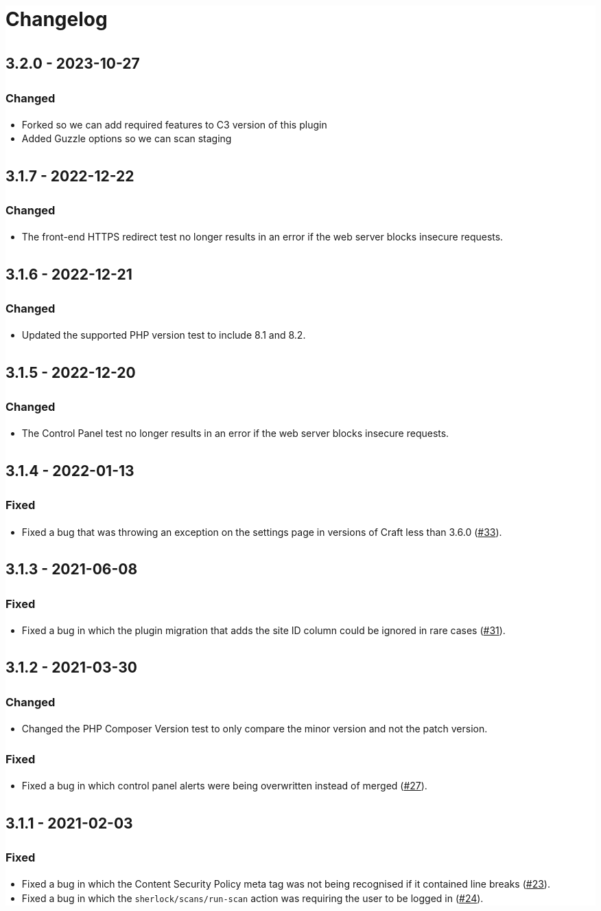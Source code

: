 # Changelog

## 3.2.0 - 2023-10-27
### Changed
- Forked so we can add required features to C3 version of this plugin
- Added Guzzle options so we can scan staging

## 3.1.7 - 2022-12-22
### Changed
- The front-end HTTPS redirect test no longer results in an error if the web server blocks insecure requests.

## 3.1.6 - 2022-12-21
### Changed
- Updated the supported PHP version test to include 8.1 and 8.2.

## 3.1.5 - 2022-12-20
### Changed
- The Control Panel test no longer results in an error if the web server blocks insecure requests.

## 3.1.4 - 2022-01-13
### Fixed
- Fixed a bug that was throwing an exception on the settings page in versions of Craft less than 3.6.0 ([#33](https://github.com/putyourlightson/craft-sherlock/issues/33)).

## 3.1.3 - 2021-06-08
### Fixed
- Fixed a bug in which the plugin migration that adds the site ID column could be ignored in rare cases ([#31](https://github.com/putyourlightson/craft-sherlock/issues/31)).

## 3.1.2 - 2021-03-30
### Changed
- Changed the PHP Composer Version test to only compare the minor version and not the patch version.

### Fixed
- Fixed a bug in which control panel alerts were being overwritten instead of merged ([#27](https://github.com/putyourlightson/craft-sherlock/issues/27)).

## 3.1.1 - 2021-02-03
### Fixed
- Fixed a bug in which the Content Security Policy meta tag was not being recognised if it contained line breaks ([#23](https://github.com/putyourlightson/craft-sherlock/issues/23)).
- Fixed a bug in which the `sherlock/scans/run-scan` action was requiring the user to be logged in ([#24](https://github.com/putyourlightson/craft-sherlock/issues/24)).
